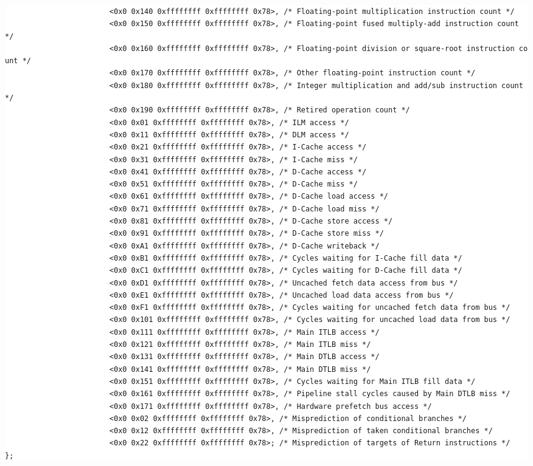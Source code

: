 ```
						<0x0 0x140 0xffffffff 0xffffffff 0x78>, /* Floating-point multiplication instruction count */
						<0x0 0x150 0xffffffff 0xffffffff 0x78>, /* Floating-point fused multiply-add instruction count */
						<0x0 0x160 0xffffffff 0xffffffff 0x78>, /* Floating-point division or square-root instruction count */
						<0x0 0x170 0xffffffff 0xffffffff 0x78>, /* Other floating-point instruction count */
						<0x0 0x180 0xffffffff 0xffffffff 0x78>, /* Integer multiplication and add/sub instruction count */
						<0x0 0x190 0xffffffff 0xffffffff 0x78>, /* Retired operation count */
						<0x0 0x01 0xffffffff 0xffffffff 0x78>, /* ILM access */
						<0x0 0x11 0xffffffff 0xffffffff 0x78>, /* DLM access */
						<0x0 0x21 0xffffffff 0xffffffff 0x78>, /* I-Cache access */
						<0x0 0x31 0xffffffff 0xffffffff 0x78>, /* I-Cache miss */
						<0x0 0x41 0xffffffff 0xffffffff 0x78>, /* D-Cache access */
						<0x0 0x51 0xffffffff 0xffffffff 0x78>, /* D-Cache miss */
						<0x0 0x61 0xffffffff 0xffffffff 0x78>, /* D-Cache load access */
						<0x0 0x71 0xffffffff 0xffffffff 0x78>, /* D-Cache load miss */
						<0x0 0x81 0xffffffff 0xffffffff 0x78>, /* D-Cache store access */
						<0x0 0x91 0xffffffff 0xffffffff 0x78>, /* D-Cache store miss */
						<0x0 0xA1 0xffffffff 0xffffffff 0x78>, /* D-Cache writeback */
						<0x0 0xB1 0xffffffff 0xffffffff 0x78>, /* Cycles waiting for I-Cache fill data */
						<0x0 0xC1 0xffffffff 0xffffffff 0x78>, /* Cycles waiting for D-Cache fill data */
						<0x0 0xD1 0xffffffff 0xffffffff 0x78>, /* Uncached fetch data access from bus */
						<0x0 0xE1 0xffffffff 0xffffffff 0x78>, /* Uncached load data access from bus */
						<0x0 0xF1 0xffffffff 0xffffffff 0x78>, /* Cycles waiting for uncached fetch data from bus */
						<0x0 0x101 0xffffffff 0xffffffff 0x78>, /* Cycles waiting for uncached load data from bus */
						<0x0 0x111 0xffffffff 0xffffffff 0x78>, /* Main ITLB access */
						<0x0 0x121 0xffffffff 0xffffffff 0x78>, /* Main ITLB miss */
						<0x0 0x131 0xffffffff 0xffffffff 0x78>, /* Main DTLB access */
						<0x0 0x141 0xffffffff 0xffffffff 0x78>, /* Main DTLB miss */
						<0x0 0x151 0xffffffff 0xffffffff 0x78>, /* Cycles waiting for Main ITLB fill data */
						<0x0 0x161 0xffffffff 0xffffffff 0x78>, /* Pipeline stall cycles caused by Main DTLB miss */
						<0x0 0x171 0xffffffff 0xffffffff 0x78>, /* Hardware prefetch bus access */
						<0x0 0x02 0xffffffff 0xffffffff 0x78>, /* Misprediction of conditional branches */
						<0x0 0x12 0xffffffff 0xffffffff 0x78>, /* Misprediction of taken conditional branches */
						<0x0 0x22 0xffffffff 0xffffffff 0x78>; /* Misprediction of targets of Return instructions */
};
```
